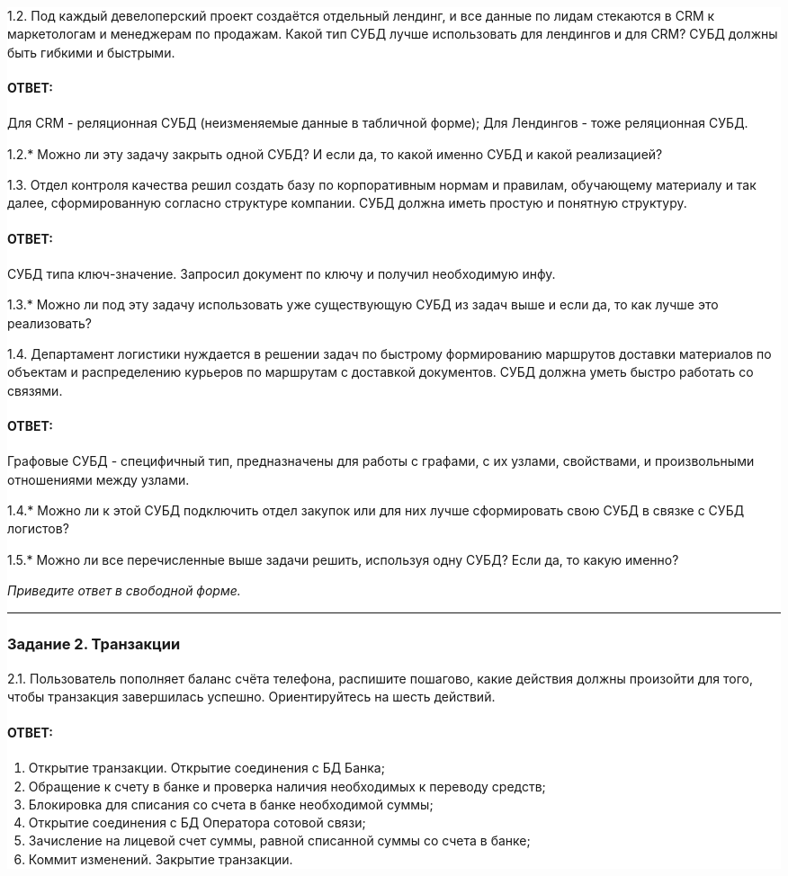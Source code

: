 1.2. Под каждый девелоперский проект создаётся отдельный лендинг, и все данные по лидам стекаются в CRM к 
маркетологам и менеджерам по продажам. Какой тип СУБД лучше использовать для лендингов и для CRM? 
СУБД должны быть гибкими и быстрыми.

#### ОТВЕТ:

Для CRM - реляционная СУБД (неизменяемые данные в табличной форме);
Для Лендингов - тоже реляционная СУБД.

1.2.* Можно ли эту задачу закрыть одной СУБД? И если да, то какой именно СУБД и какой реализацией?

1.3. Отдел контроля качества решил создать базу по корпоративным нормам и правилам, обучающему материалу 
и так далее, сформированную согласно структуре компании. СУБД должна иметь простую и понятную структуру.

#### ОТВЕТ:

СУБД типа ключ-значение. Запросил документ по ключу и получил необходимую инфу.

1.3.* Можно ли под эту задачу использовать уже существующую СУБД из задач выше и если да, то как лучше это 
реализовать?

1.4. Департамент логистики нуждается в решении задач по быстрому формированию маршрутов доставки материалов 
по объектам и распределению курьеров по маршрутам с доставкой документов. СУБД должна уметь быстро работать
со связями.

#### ОТВЕТ:

Графовые СУБД - специфичный тип, предназначены для работы с графами, с их узлами, свойствами, и произвольными отношениями между узлами.

1.4.* Можно ли к этой СУБД подключить отдел закупок или для них лучше сформировать свою СУБД в связке с СУБД 
логистов?

1.5.* Можно ли все перечисленные выше задачи решить, используя одну СУБД? Если да, то какую именно?

*Приведите ответ в свободной форме.*

---

### Задание 2. Транзакции

2.1. Пользователь пополняет баланс счёта телефона, распишите пошагово, какие действия должны произойти для того, чтобы 
транзакция завершилась успешно. Ориентируйтесь на шесть действий.

#### ОТВЕТ:

1. Открытие транзакции. Открытие соединения с БД Банка;
2. Обращение к счету в банке и проверка наличия необходимых к переводу средств;
3. Блокировка для списания со счета в банке необходимой суммы;
4. Открытие соединения с БД Оператора сотовой связи;
5. Зачисление на лицевой счет суммы, равной списанной суммы со счета в банке;
6. Коммит изменений. Закрытие транзакции.
